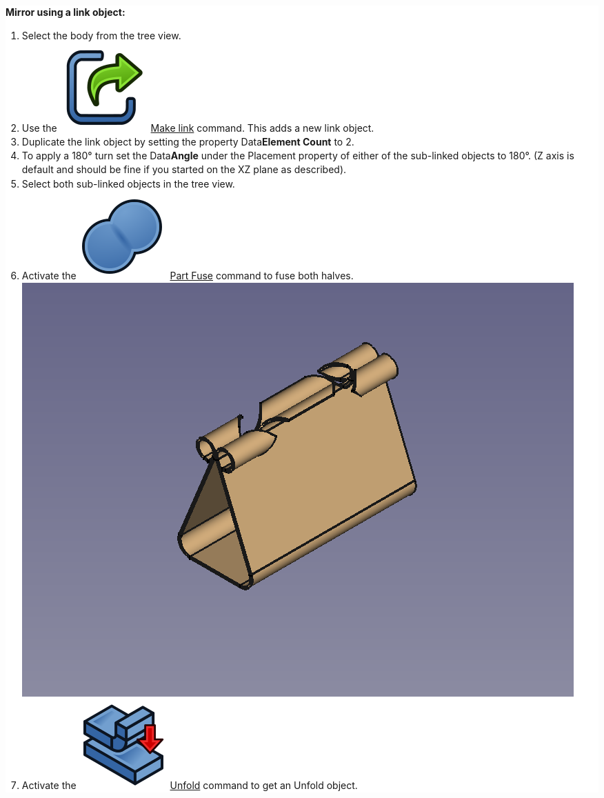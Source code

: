 **Mirror using a link object:**

1. Select the body from the tree view.
2. Use the ![](/src/assets/images/Std_LinkMake.svg) [Make link](/Std_LinkMake "Std LinkMake") command. This adds a new link object.
3. Duplicate the link object by setting the property Data**Element Count** to 2.
4. To apply a 180° turn set the Data**Angle** under the Placement property of either of the sub-linked objects to 180°. (Z axis is default and should be fine if you started on the XZ plane as described).
5. Select both sub-linked objects in the tree view.
6. Activate the ![](/src/assets/images/Part_Fuse.svg) [Part Fuse](/Part_Fuse "Part Fuse") command to fuse both halves.  
   ![Fused halves](/src/assets/images/SheetMetal_Example-02c.png)
7. Activate the ![](/src/assets/images/SheetMetal_Unfold.svg) [Unfold](/SheetMetal_Unfold "SheetMetal Unfold") command to get an Unfold object.  